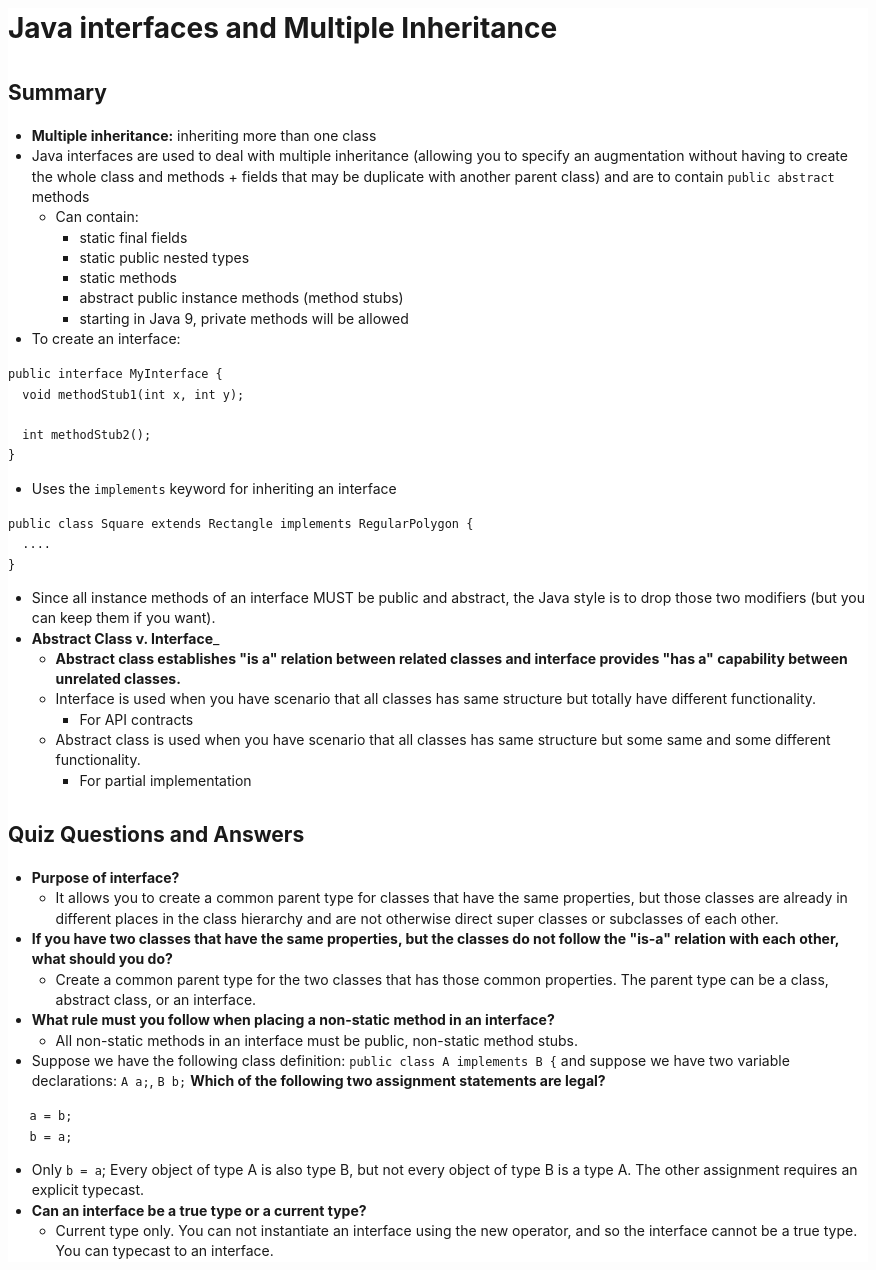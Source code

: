 # Java interfaces and Multiple Inheritance

## Summary
* __Multiple inheritance:__ inheriting more than one class
* Java interfaces are used to deal with multiple inheritance (allowing you to specify an augmentation without having to create the whole class and methods + fields that may be duplicate with another parent class) and are to contain `public abstract` methods
  * Can contain:
    - static final fields
    - static public nested types
    - static methods
    - abstract public instance methods (method stubs)
    - starting in Java 9, private methods will be allowed
* To create an interface:
```
public interface MyInterface {
  void methodStub1(int x, int y);

  int methodStub2();
}
```
* Uses the `implements` keyword for inheriting an interface
```
public class Square extends Rectangle implements RegularPolygon {
  ....
}
```
* Since all instance methods of an interface MUST be public and abstract, the Java style is to drop those two modifiers (but you can keep them if you want).
* __Abstract Class v. Interface___
  * __Abstract class establishes "is a" relation between related classes and interface provides "has a" capability between unrelated classes.__
  * Interface is used when you have scenario that all classes has same structure but totally have different functionality.
    * For API contracts
  * Abstract class is used when you have scenario that all classes has same structure but some same and some different functionality.
    * For partial implementation

## Quiz Questions and Answers
* __Purpose of interface?__
  * It allows you to create a common parent type for classes that have the same properties, but those classes are already in different places in the class hierarchy and are not otherwise direct super classes or subclasses of each other.
* __If you have two classes that have the same properties, but the classes do not follow the "is-a" relation with each other, what should you do?__
  * Create a common parent type for the two classes that has those common properties. The parent type can be a class, abstract class, or an interface.
* __What rule must you follow when placing a non-static method in an interface?__
  * All non-static methods in an interface must be public, non-static method stubs.
* Suppose we have the following class definition: `public class A implements B {` and suppose we have two variable declarations: `A a;`, `B b;` __Which of the following two assignment statements are legal?__
```
   a = b;
   b = a;
```
  * Only `b = a`; Every object of type A is also type B, but not every object of type B is a type A. The other assignment requires an explicit typecast.
* __Can an interface be a true type or a current type?__
  * Current type only. You can not instantiate an interface using the new operator, and so the interface cannot be a true type. You can typecast to an interface.